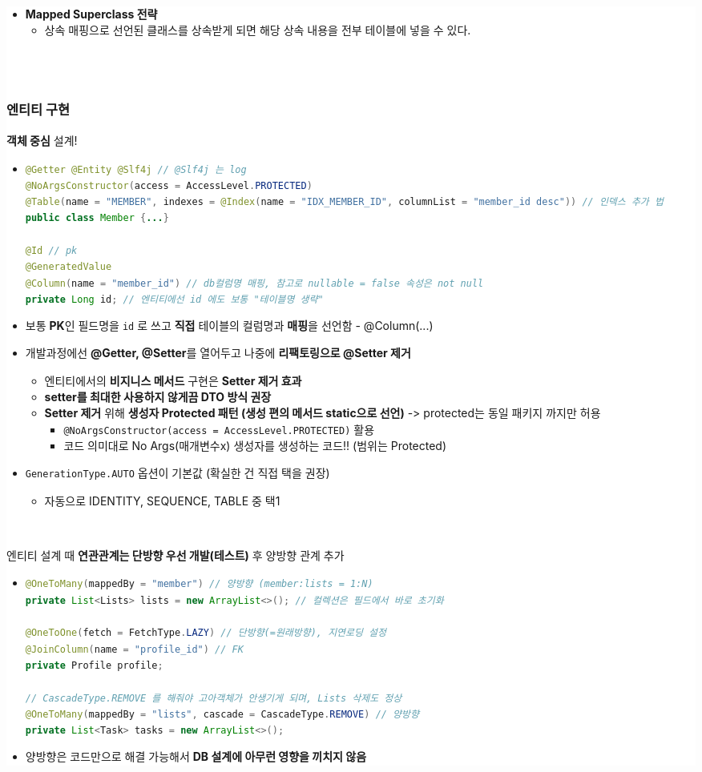 * **Mapped Superclass 전략**
  * 상속 매핑으로 선언된 클래스를 상속받게 되면 해당 상속 내용을 전부 테이블에 넣을 수 있다.

<br><br>

### 엔티티 구현

**객체 중심** 설계!

* ```java
  @Getter @Entity @Slf4j // @Slf4j 는 log
  @NoArgsConstructor(access = AccessLevel.PROTECTED)
  @Table(name = "MEMBER", indexes = @Index(name = "IDX_MEMBER_ID", columnList = "member_id desc")) // 인덱스 추가 법
  public class Member {...}
      
  @Id // pk
  @GeneratedValue
  @Column(name = "member_id") // db컬럼명 매핑, 참고로 nullable = false 속성은 not null
  private Long id; // 엔티티에선 id 에도 보통 "테이블명 생략"
  ```
  
* 보통 **PK**인 필드명을 `id` 로 쓰고 **직접** 테이블의 컬럼명과 **매핑**을 선언함 - @Column(...)

* 개발과정에선 **@Getter, @Setter**를 열어두고 나중에 **리팩토링으로 @Setter 제거**
  * 엔티티에서의 **비지니스 메서드** 구현은 **Setter 제거 효과**
  * **setter를 최대한 사용하지 않게끔 DTO 방식 권장**
  * **Setter 제거** 위해 **생성자 Protected 패턴 (생성 편의 메서드 static으로 선언)** -> protected는 동일 패키지 까지만 허용
    - `@NoArgsConstructor(access = AccessLevel.PROTECTED)` 활용
    - 코드 의미대로 No Args(매개변수x) 생성자를 생성하는 코드!! (범위는 Protected)

* `GenerationType.AUTO` 옵션이 기본값 (확실한 건 직접 택을 권장)

  * 자동으로 IDENTITY, SEQUENCE, TABLE 중 택1

<br>

엔티티 설계 때 **연관관계는 단방향 우선 개발(테스트)** 후 양방향 관계 추가

* ```java
  @OneToMany(mappedBy = "member") // 양방향 (member:lists = 1:N)
  private List<Lists> lists = new ArrayList<>(); // 컬렉션은 필드에서 바로 초기화
  
  @OneToOne(fetch = FetchType.LAZY) // 단방향(=원래방향), 지연로딩 설정
  @JoinColumn(name = "profile_id") // FK
  private Profile profile;
  
  // CascadeType.REMOVE 를 해줘야 고아객체가 안생기게 되며, Lists 삭제도 정상
  @OneToMany(mappedBy = "lists", cascade = CascadeType.REMOVE) // 양방향
  private List<Task> tasks = new ArrayList<>();
  ```

* 양방향은 코드만으로 해결 가능해서 **DB 설계에 아무런 영향을 끼치지 않음**
